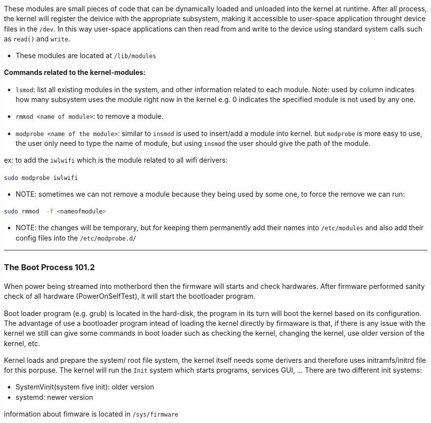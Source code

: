 These modules are small pieces of code that can be dynamically loaded and unloaded into the kernel at runtime. After all process, the kernel will register the deivice with the appropriate subsystem, making it accessible to user-space application throught device files in the `/dev`. In this way user-space applications can then read from and write to the device using standard system calls such as `read()` and `write`.

- These modules are located at `/lib/modules`

**Commands related to the kernel-modules:**

- `lsmod`: list all existing modules in the system, and other information related to each module. Note: used by column indicates how many subsystem uses the module right now in the kernel e.g. 0 indicates the specified module is not used by any one.

- `rmmod <name of module>`: to remove a module.

- `modprobe <name of the module>`: similar to `insmod` is used to insert/add a module into kernel. but `modprobe` is more easy to use, the user only need to type the name of module, but using `insmod` the user should give the path of the module.

ex: to add the `iwlwifi` which is the module related to all wifi derivers:

```bash
sudo modprobe iwlwifi
```

- NOTE: sometimes we can not remove a module because they being used by some one, to force the remove we can run:

```bash
sudo rmmod  -f <nameofmodule>
```

- NOTE: the changes will be temporary, but for keeping them permanently add their names into `/etc/modules` and also add their config files into the `/etc/modprobe.d/`

---

### The Boot Process 101.2

When power being streamed into motherbord then the firmware will starts and check hardwares. After firmware performed sanity check of all hardware (PowerOnSelfTest), it will start the bootloader program.

Boot loader program (e.g. grub) is located in the hard-disk, the program in its turn will boot the kernel based on its configuration. The advantage of use a bootloader program intead of loading the kernel directly by firmaware is that, if there is any issue with the kernel we still can give some commands in boot loader such as checking the kernel, changing the kernel, use older version of the kernel, etc.

Kernel loads and prepare the system/ root file system, the kernel itself needs some derivers and therefore uses initramfs/initrd file for this porpuse. The kernel will run the `Init` system which starts programs, services GUI, ...
There are two different init systems:

- SystemVinit(system five init): older version
- systemd: newer version

information about fimware is located in `/sys/firmware`
